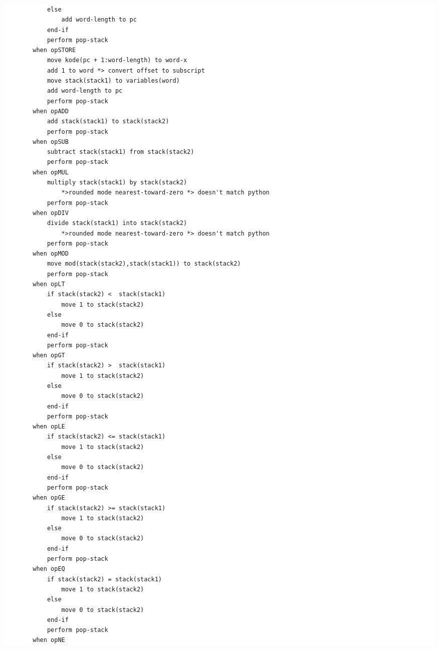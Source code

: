```cobol>        >
            else
                add word-length to pc
            end-if
            perform pop-stack
        when opSTORE
            move kode(pc + 1:word-length) to word-x
            add 1 to word *> convert offset to subscript
            move stack(stack1) to variables(word)
            add word-length to pc
            perform pop-stack
        when opADD
            add stack(stack1) to stack(stack2)
            perform pop-stack
        when opSUB
            subtract stack(stack1) from stack(stack2)
            perform pop-stack
        when opMUL
            multiply stack(stack1) by stack(stack2)
                *>rounded mode nearest-toward-zero *> doesn't match python 
            perform pop-stack
        when opDIV
            divide stack(stack1) into stack(stack2)
                *>rounded mode nearest-toward-zero *> doesn't match python 
            perform pop-stack
        when opMOD
            move mod(stack(stack2),stack(stack1)) to stack(stack2)
            perform pop-stack
        when opLT
            if stack(stack2) <  stack(stack1)
                move 1 to stack(stack2)
            else
                move 0 to stack(stack2)
            end-if
            perform pop-stack
        when opGT
            if stack(stack2) >  stack(stack1)
                move 1 to stack(stack2)
            else
                move 0 to stack(stack2)
            end-if
            perform pop-stack
        when opLE
            if stack(stack2) <= stack(stack1)
                move 1 to stack(stack2)
            else
                move 0 to stack(stack2)
            end-if
            perform pop-stack
        when opGE
            if stack(stack2) >= stack(stack1)
                move 1 to stack(stack2)
            else
                move 0 to stack(stack2)
            end-if
            perform pop-stack
        when opEQ
            if stack(stack2) = stack(stack1)
                move 1 to stack(stack2)
            else
                move 0 to stack(stack2)
            end-if
            perform pop-stack
        when opNE
```